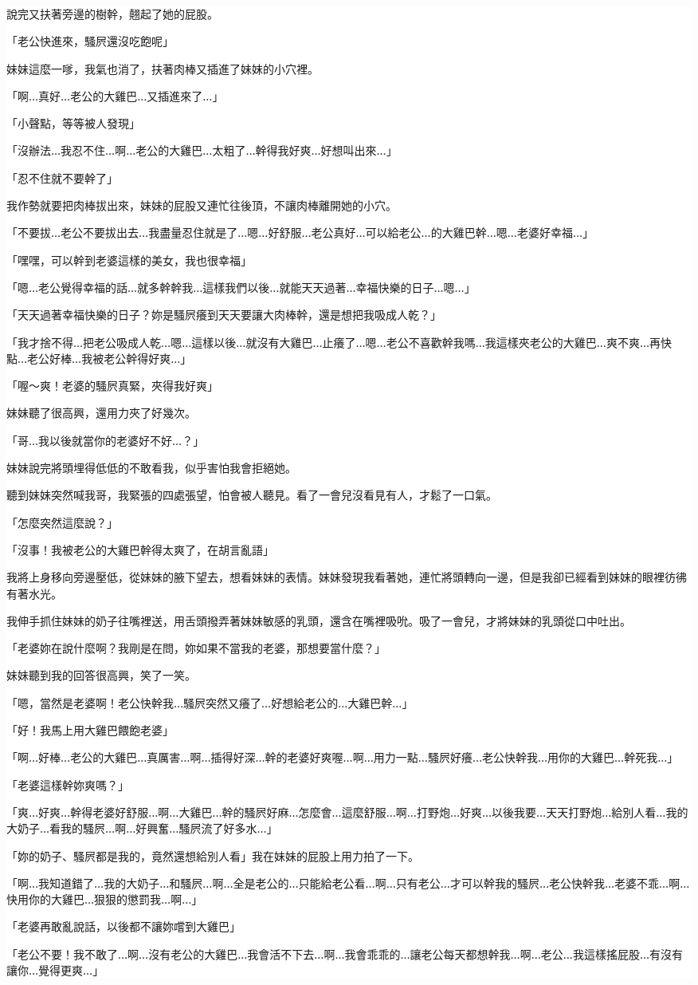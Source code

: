說完又扶著旁邊的樹幹，翹起了她的屁股。

「老公快進來，騷屄還沒吃飽呢」

妹妹這麼一嗲，我氣也消了，扶著肉棒又插進了妹妹的小穴裡。

「啊…真好…老公的大雞巴…又插進來了…」

「小聲點，等等被人發現」

「沒辦法…我忍不住…啊…老公的大雞巴…太粗了…幹得我好爽…好想叫出來…」

「忍不住就不要幹了」

我作勢就要把肉棒拔出來，妹妹的屁股又連忙往後頂，不讓肉棒離開她的小穴。

「不要拔…老公不要拔出去…我盡量忍住就是了…嗯…好舒服…老公真好…可以給老公…的大雞巴幹…嗯…老婆好幸福…」

「嘿嘿，可以幹到老婆這樣的美女，我也很幸福」

「嗯…老公覺得幸福的話…就多幹幹我…這樣我們以後…就能天天過著…幸福快樂的日子…嗯…」

「天天過著幸福快樂的日子？妳是騷屄癢到天天要讓大肉棒幹，還是想把我吸成人乾？」

「我才捨不得…把老公吸成人乾…嗯…這樣以後…就沒有大雞巴…止癢了…嗯…老公不喜歡幹我嗎…我這樣夾老公的大雞巴…爽不爽…再快點…老公好棒…我被老公幹得好爽…」

「喔～爽！老婆的騷屄真緊，夾得我好爽」

妹妹聽了很高興，還用力夾了好幾次。

「哥…我以後就當你的老婆好不好…？」

妹妹說完將頭埋得低低的不敢看我，似乎害怕我會拒絕她。

聽到妹妹突然喊我哥，我緊張的四處張望，怕會被人聽見。看了一會兒沒看見有人，才鬆了一口氣。

「怎麼突然這麼說？」

「沒事！我被老公的大雞巴幹得太爽了，在胡言亂語」

我將上身移向旁邊壓低，從妹妹的腋下望去，想看妹妹的表情。妹妹發現我看著她，連忙將頭轉向一邊，但是我卻已經看到妹妹的眼裡彷彿有著水光。

我伸手抓住妹妹的奶子往嘴裡送，用舌頭撥弄著妹妹敏感的乳頭，還含在嘴裡吸吮。吸了一會兒，才將妹妹的乳頭從口中吐出。

「老婆妳在說什麼啊？我剛是在問，妳如果不當我的老婆，那想要當什麼？」

妹妹聽到我的回答很高興，笑了一笑。

「嗯，當然是老婆啊！老公快幹我…騷屄突然又癢了…好想給老公的…大雞巴幹…」

「好！我馬上用大雞巴餵飽老婆」

「啊…好棒…老公的大雞巴…真厲害…啊…插得好深…幹的老婆好爽喔…啊…用力一點…騷屄好癢…老公快幹我…用你的大雞巴…幹死我…」

「老婆這樣幹妳爽嗎？」

「爽…好爽…幹得老婆好舒服…啊…大雞巴…幹的騷屄好麻…怎麼會…這麼舒服…啊…打野炮…好爽…以後我要…天天打野炮…給別人看…我的大奶子…看我的騷屄…啊…好興奮…騷屄流了好多水…」

「妳的奶子、騷屄都是我的，竟然還想給別人看」我在妹妹的屁股上用力拍了一下。

「啊…我知道錯了…我的大奶子…和騷屄…啊…全是老公的…只能給老公看…啊…只有老公…才可以幹我的騷屄…老公快幹我…老婆不乖…啊…快用你的大雞巴…狠狠的懲罰我…啊…」

「老婆再敢亂說話，以後都不讓妳嚐到大雞巴」

「老公不要！我不敢了…啊…沒有老公的大雞巴…我會活不下去…啊…我會乖乖的…讓老公每天都想幹我…啊…老公…我這樣搖屁股…有沒有讓你…覺得更爽…」
